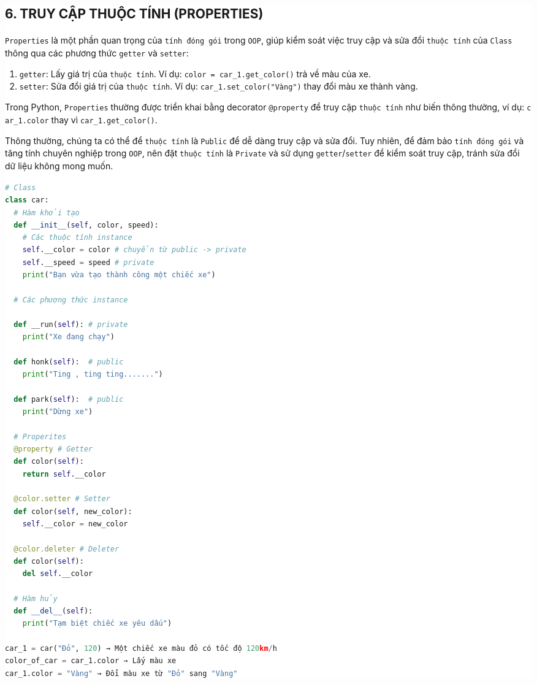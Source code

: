 ## **6. TRUY CẬP THUỘC TÍNH (PROPERTIES)**

`Properties` là một phần quan trọng của `tính đóng gói` trong `OOP`, giúp kiểm soát việc truy cập và sửa đổi `thuộc tính` của `Class` thông qua các phương thức `getter` và `setter`:

1. `getter`: Lấy giá trị của `thuộc tính`. Ví dụ: `color = car_1.get_color()` trả về màu của xe.
2. `setter`: Sửa đổi giá trị của `thuộc tính`. Ví dụ: `car_1.set_color("Vàng")` thay đổi màu xe thành vàng.

Trong Python, `Properties` thường được triển khai bằng decorator `@property` để truy cập `thuộc tính` như biến thông thường, ví dụ: `car_1.color` thay vì `car_1.get_color()`.

Thông thường, chúng ta có thể để `thuộc tính` là `Public` để dễ dàng truy cập và sửa đổi. Tuy nhiên, để đảm bảo `tính đóng gói` và tăng tính chuyên nghiệp trong `OOP`, nên đặt `thuộc tính` là `Private` và sử dụng `getter`/`setter` để kiểm soát truy cập, tránh sửa đổi dữ liệu không mong muốn.

```python
# Class
class car:
  # Hàm khởi tạo
  def __init__(self, color, speed):
    # Các thuộc tính instance
    self.__color = color # chuyển từ public -> private
    self.__speed = speed # private
    print("Bạn vừa tạo thành công một chiếc xe")
  
  # Các phương thức instance

  def __run(self): # private
    print("Xe đang chạy")
  
  def honk(self):  # public
    print("Ting , ting ting.......")
  
  def park(self):  # public
    print("Dừng xe")

  # Properites
  @property # Getter
  def color(self):
    return self.__color
  
  @color.setter # Setter
  def color(self, new_color):
    self.__color = new_color
  
  @color.deleter # Deleter
  def color(self):
    del self.__color

  # Hàm hủy
  def __del__(self):
    print("Tạm biệt chiếc xe yêu dấu")

car_1 = car("Đỏ", 120) → Một chiếc xe màu đỏ có tốc độ 120km/h
color_of_car = car_1.color → Lấy màu xe
car_1.color = "Vàng" → Đổi màu xe từ "Đỏ" sang "Vàng"
```
